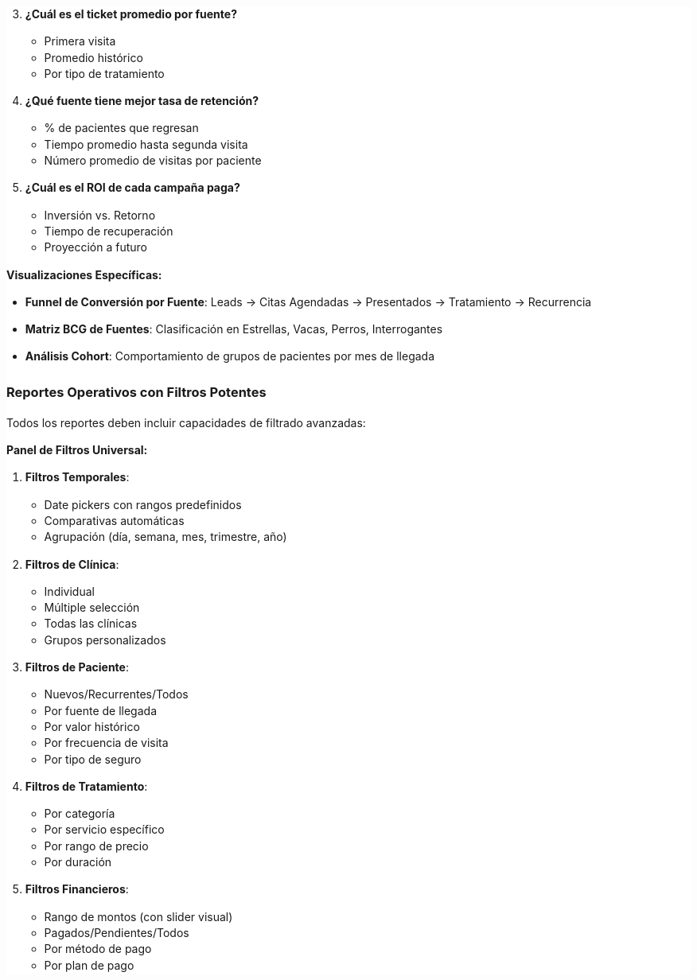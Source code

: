 3. **¿Cuál es el ticket promedio por fuente?**
   - Primera visita
   - Promedio histórico
   - Por tipo de tratamiento

4. **¿Qué fuente tiene mejor tasa de retención?**
   - % de pacientes que regresan
   - Tiempo promedio hasta segunda visita
   - Número promedio de visitas por paciente

5. **¿Cuál es el ROI de cada campaña paga?**
   - Inversión vs. Retorno
   - Tiempo de recuperación
   - Proyección a futuro

**Visualizaciones Específicas:**

- **Funnel de Conversión por Fuente**:
  Leads → Citas Agendadas → Presentados → Tratamiento → Recurrencia

- **Matriz BCG de Fuentes**:
  Clasificación en Estrellas, Vacas, Perros, Interrogantes

- **Análisis Cohort**:
  Comportamiento de grupos de pacientes por mes de llegada

### Reportes Operativos con Filtros Potentes

Todos los reportes deben incluir capacidades de filtrado avanzadas:

**Panel de Filtros Universal:**

1. **Filtros Temporales**:
   - Date pickers con rangos predefinidos
   - Comparativas automáticas
   - Agrupación (día, semana, mes, trimestre, año)

2. **Filtros de Clínica**:
   - Individual
   - Múltiple selección
   - Todas las clínicas
   - Grupos personalizados

3. **Filtros de Paciente**:
   - Nuevos/Recurrentes/Todos
   - Por fuente de llegada
   - Por valor histórico
   - Por frecuencia de visita
   - Por tipo de seguro

4. **Filtros de Tratamiento**:
   - Por categoría
   - Por servicio específico
   - Por rango de precio
   - Por duración

5. **Filtros Financieros**:
   - Rango de montos (con slider visual)
   - Pagados/Pendientes/Todos
   - Por método de pago
   - Por plan de pago
